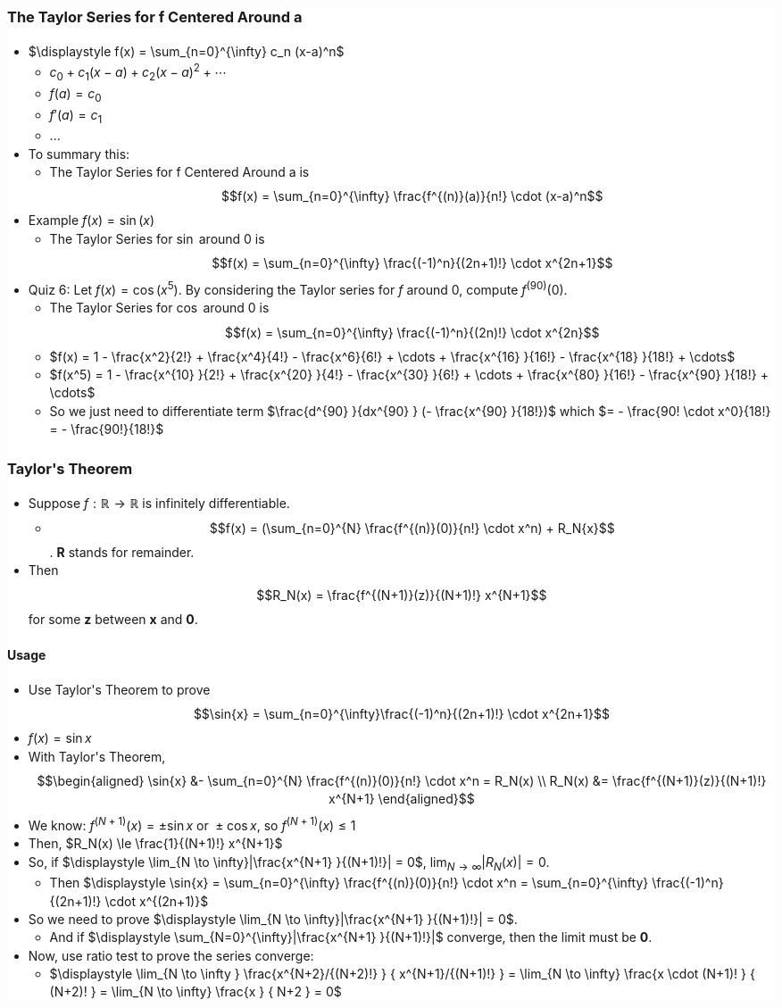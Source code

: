 ### The Taylor Series for f Centered Around a

* $\displaystyle f(x) = \sum_{n=0}^{\infty} c_n (x-a)^n$
    * $c_0 + c_1 (x - a) + c_2 (x - a)^2 + \cdots$
    * $f(a) = c_0$
    * $f'(a) = c_1$
    * ...
* To summary this:
    * The Taylor Series for f Centered Around a is $$f(x) = \sum_{n=0}^{\infty} \frac{f^{(n)}(a)}{n!} \cdot (x-a)^n$$
* Example $f(x) = \sin(x)$
    * The Taylor Series for $\sin$ around 0 is $$f(x) = \sum_{n=0}^{\infty} \frac{(-1)^n}{(2n+1)!} \cdot x^{2n+1}$$
* Quiz 6: Let $f(x) = \cos(x^5)$. By considering the Taylor series for $f$ around 0, compute $f^{(90)}(0)$.
    * The Taylor Series for $\cos$ around 0 is $$f(x) = \sum_{n=0}^{\infty} \frac{(-1)^n}{(2n)!} \cdot x^{2n}$$
    * $f(x) = 1 - \frac{x^2}{2!} + \frac{x^4}{4!} - \frac{x^6}{6!} + \cdots + \frac{x^{16} }{16!} - \frac{x^{18} }{18!} + \cdots$
    * $f(x^5) = 1 - \frac{x^{10} }{2!} + \frac{x^{20} }{4!} - \frac{x^{30} }{6!} + \cdots + \frac{x^{80} }{16!} - \frac{x^{90} }{18!} + \cdots$
    * So we just need to differentiate term $\frac{d^{90} }{dx^{90} } (- \frac{x^{90} }{18!})$ which $= - \frac{90! \cdot x^0}{18!} = - \frac{90!}{18!}$

### Taylor's Theorem

* Suppose $f: \mathbb{R} \to \mathbb{R}$ is infinitely differentiable.
    * $$f(x) = (\sum_{n=0}^{N} \frac{f^{(n)}(0)}{n!} \cdot x^n) + R_N{x}$$. **R** stands for remainder.
* Then $$R_N(x) = \frac{f^{(N+1)}(z)}{(N+1)!} x^{N+1}$$ for some **z** between **x** and **0**.


#### Usage

* Use Taylor's Theorem to prove $$\sin{x} = \sum_{n=0}^{\infty}\frac{(-1)^n}{(2n+1)!} \cdot x^{2n+1}$$
* $f(x) = \sin x$
* With Taylor's Theorem, $$\begin{aligned}
    \sin{x} &- \sum_{n=0}^{N} \frac{f^{(n)}(0)}{n!} \cdot x^n = R_N(x) \\ 
    R_N(x) &= \frac{f^{(N+1)}(z)}{(N+1)!} x^{N+1}
    \end{aligned}$$
* We know: $f^{(N+1)}(x) = \pm \sin x \ \text{or} \ \pm \cos x$, so $f^{(N+1)}(x) \le 1$
* Then, $R_N(x) \le \frac{1}{(N+1)!} x^{N+1}$
* So, if $\displaystyle \lim_{N \to \infty}|\frac{x^{N+1} }{(N+1)!}| = 0$, $\displaystyle \lim_{N \to \infty}|R_N(x)| = 0$. 
    * Then $\displaystyle \sin{x} = \sum_{n=0}^{\infty} \frac{f^{(n)}(0)}{n!} \cdot x^n = \sum_{n=0}^{\infty} \frac{(-1)^n}{(2n+1)!} \cdot x^{(2n+1)}$
* So we need to prove $\displaystyle \lim_{N \to \infty}|\frac{x^{N+1} }{(N+1)!}| = 0$. 
    * And if $\displaystyle \sum_{N=0}^{\infty}|\frac{x^{N+1} }{(N+1)!}|$ converge, then the limit must be **0**.
* Now, use ratio test to prove the series converge:
    * $\displaystyle \lim_{N \to \infty } \frac{x^{N+2}/{(N+2)!} } { x^{N+1}/{(N+1)!} } = \lim_{N \to \infty} \frac{x \cdot (N+1)! } { (N+2)! } = \lim_{N \to \infty} \frac{x } { N+2 } = 0$
